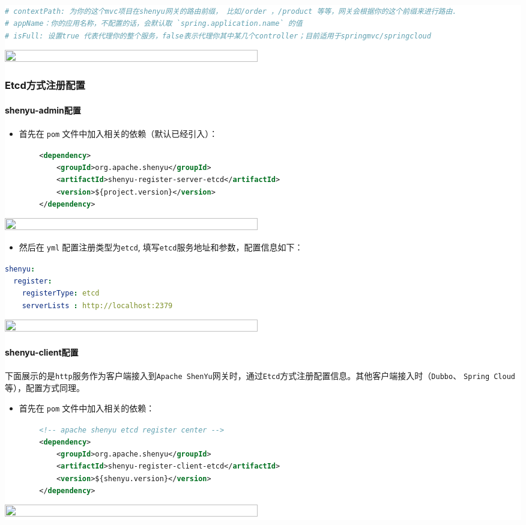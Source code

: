 ```yaml
# contextPath: 为你的这个mvc项目在shenyu网关的路由前缀， 比如/order ，/product 等等，网关会根据你的这个前缀来进行路由.
# appName：你的应用名称，不配置的话，会默认取 `spring.application.name` 的值
# isFull: 设置true 代表代理你的整个服务，false表示代理你其中某几个controller；目前适用于springmvc/springcloud
```

<img src="/img/shenyu/register/register-zk-client-yml.png" width="70%" height="60%" />


### Etcd方式注册配置

#### shenyu-admin配置

* 首先在 `pom` 文件中加入相关的依赖（默认已经引入）：

```xml
        <dependency>
            <groupId>org.apache.shenyu</groupId>
            <artifactId>shenyu-register-server-etcd</artifactId>
            <version>${project.version}</version>
        </dependency>
```

<img src="/img/shenyu/register/register-etcd-admin-pom.png" width="70%" height="60%" />


* 然后在 `yml` 配置注册类型为`etcd`, 填写`etcd`服务地址和参数，配置信息如下：

```yaml
shenyu:
  register:
    registerType: etcd
    serverLists : http://localhost:2379
```

<img src="/img/shenyu/register/register-etcd-admin-yml.png" width="70%" height="60%" />

#### shenyu-client配置

下面展示的是`http`服务作为客户端接入到`Apache ShenYu`网关时，通过`Etcd`方式注册配置信息。其他客户端接入时（`Dubbo`、 `Spring Cloud`等），配置方式同理。


* 首先在 `pom` 文件中加入相关的依赖：

```xml
        <!-- apache shenyu etcd register center -->
        <dependency>
            <groupId>org.apache.shenyu</groupId>
            <artifactId>shenyu-register-client-etcd</artifactId>
            <version>${shenyu.version}</version>
        </dependency>
```

<img src="/img/shenyu/register/client_register_etcd_pom.png" width="70%" height="60%" />

